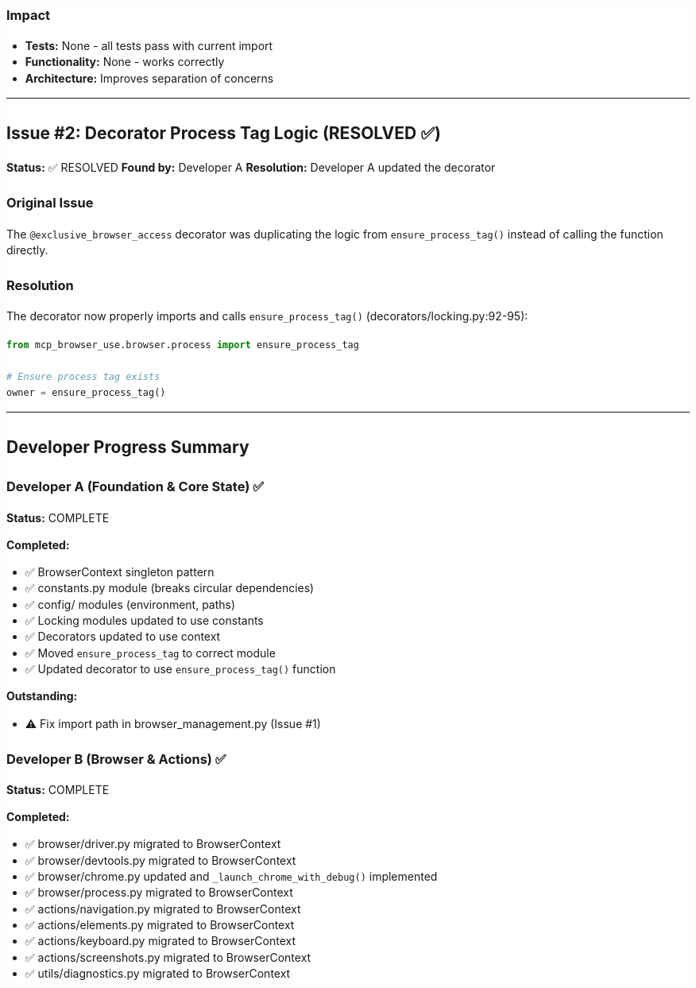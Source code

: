 ### Impact
- **Tests:** None - all tests pass with current import
- **Functionality:** None - works correctly
- **Architecture:** Improves separation of concerns

---

## Issue #2: Decorator Process Tag Logic (RESOLVED ✅)

**Status:** ✅ RESOLVED
**Found by:** Developer A
**Resolution:** Developer A updated the decorator

### Original Issue
The `@exclusive_browser_access` decorator was duplicating the logic from `ensure_process_tag()` instead of calling the function directly.

### Resolution
The decorator now properly imports and calls `ensure_process_tag()` (decorators/locking.py:92-95):
```python
from mcp_browser_use.browser.process import ensure_process_tag

# Ensure process tag exists
owner = ensure_process_tag()
```

---

## Developer Progress Summary

### Developer A (Foundation & Core State) ✅
**Status:** COMPLETE

**Completed:**
- ✅ BrowserContext singleton pattern
- ✅ constants.py module (breaks circular dependencies)
- ✅ config/ modules (environment, paths)
- ✅ Locking modules updated to use constants
- ✅ Decorators updated to use context
- ✅ Moved `ensure_process_tag` to correct module
- ✅ Updated decorator to use `ensure_process_tag()` function

**Outstanding:**
- ⚠️ Fix import path in browser_management.py (Issue #1)

### Developer B (Browser & Actions) ✅
**Status:** COMPLETE

**Completed:**
- ✅ browser/driver.py migrated to BrowserContext
- ✅ browser/devtools.py migrated to BrowserContext
- ✅ browser/chrome.py updated and `_launch_chrome_with_debug()` implemented
- ✅ browser/process.py migrated to BrowserContext
- ✅ actions/navigation.py migrated to BrowserContext
- ✅ actions/elements.py migrated to BrowserContext
- ✅ actions/keyboard.py migrated to BrowserContext
- ✅ actions/screenshots.py migrated to BrowserContext
- ✅ utils/diagnostics.py migrated to BrowserContext
